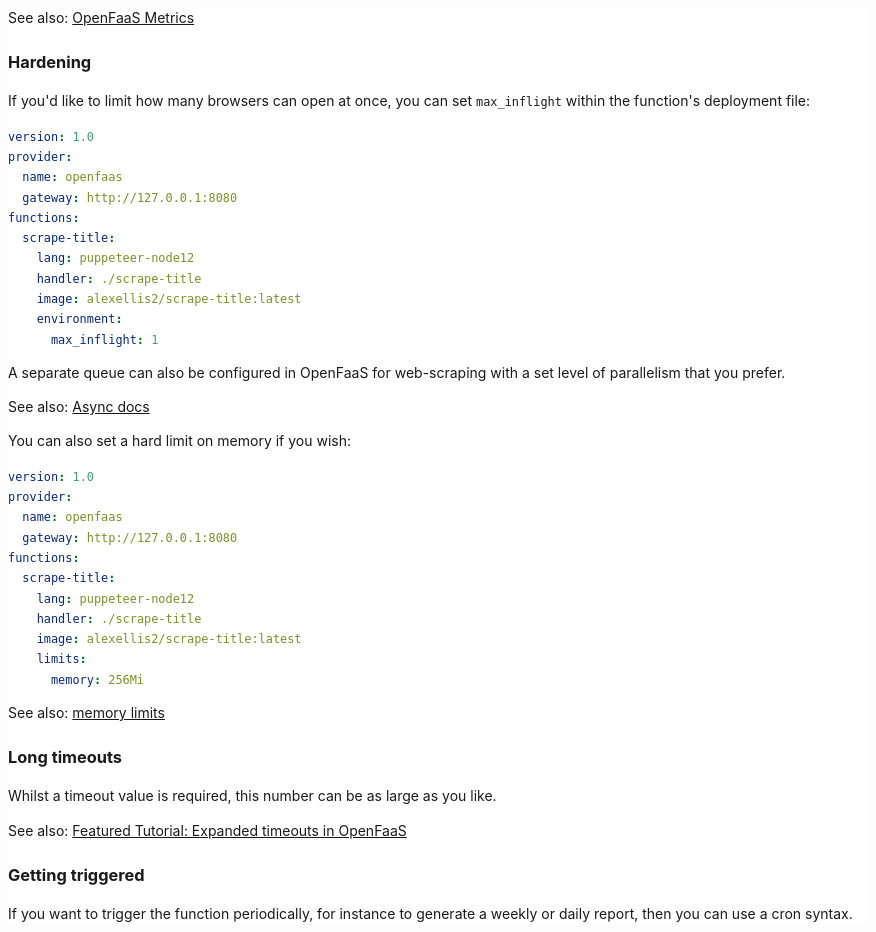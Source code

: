 See also: [OpenFaaS Metrics](https://docs.openfaas.com/architecture/metrics/)

### Hardening

If you'd like to limit how many browsers can open at once, you can set `max_inflight` within the function's deployment file:

```yaml
version: 1.0
provider:
  name: openfaas
  gateway: http://127.0.0.1:8080
functions:
  scrape-title:
    lang: puppeteer-node12
    handler: ./scrape-title
    image: alexellis2/scrape-title:latest
    environment:
      max_inflight: 1
```

A separate queue can also be configured in OpenFaaS for web-scraping with a set level of parallelism that you prefer.

See also: [Async docs](https://docs.openfaas.com/reference/async/#asynchronous-functions)

You can also set a hard limit on memory if you wish:

```yaml
version: 1.0
provider:
  name: openfaas
  gateway: http://127.0.0.1:8080
functions:
  scrape-title:
    lang: puppeteer-node12
    handler: ./scrape-title
    image: alexellis2/scrape-title:latest
    limits:
      memory: 256Mi
```

See also: [memory limits](https://docs.openfaas.com/reference/yaml/#function-memorycpu-limits)

### Long timeouts

Whilst a timeout value is required, this number can be as large as you like.

See also: [Featured Tutorial: Expanded timeouts in OpenFaaS](https://docs.openfaas.com/tutorials/expanded-timeouts/)

### Getting triggered

If you want to trigger the function periodically, for instance to generate a weekly or daily report, then you can use a cron syntax.
